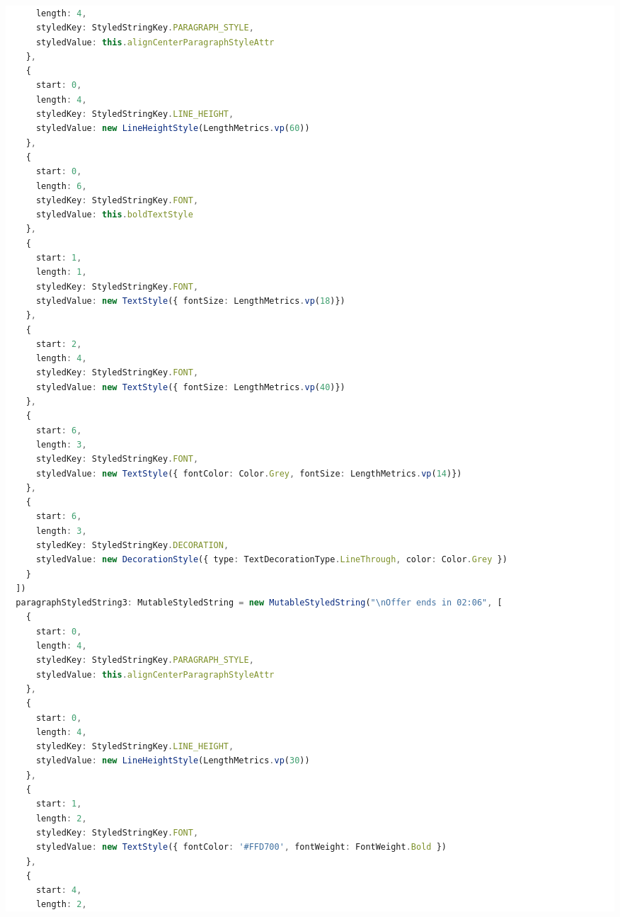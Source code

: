 ```ts
      length: 4,
      styledKey: StyledStringKey.PARAGRAPH_STYLE,
      styledValue: this.alignCenterParagraphStyleAttr
    },
    {
      start: 0,
      length: 4,
      styledKey: StyledStringKey.LINE_HEIGHT,
      styledValue: new LineHeightStyle(LengthMetrics.vp(60))
    },
    {
      start: 0,
      length: 6,
      styledKey: StyledStringKey.FONT,
      styledValue: this.boldTextStyle
    },
    {
      start: 1,
      length: 1,
      styledKey: StyledStringKey.FONT,
      styledValue: new TextStyle({ fontSize: LengthMetrics.vp(18)})
    },
    {
      start: 2,
      length: 4,
      styledKey: StyledStringKey.FONT,
      styledValue: new TextStyle({ fontSize: LengthMetrics.vp(40)})
    },
    {
      start: 6,
      length: 3,
      styledKey: StyledStringKey.FONT,
      styledValue: new TextStyle({ fontColor: Color.Grey, fontSize: LengthMetrics.vp(14)})
    },
    {
      start: 6,
      length: 3,
      styledKey: StyledStringKey.DECORATION,
      styledValue: new DecorationStyle({ type: TextDecorationType.LineThrough, color: Color.Grey })
    }
  ])
  paragraphStyledString3: MutableStyledString = new MutableStyledString("\nOffer ends in 02:06", [
    {
      start: 0,
      length: 4,
      styledKey: StyledStringKey.PARAGRAPH_STYLE,
      styledValue: this.alignCenterParagraphStyleAttr
    },
    {
      start: 0,
      length: 4,
      styledKey: StyledStringKey.LINE_HEIGHT,
      styledValue: new LineHeightStyle(LengthMetrics.vp(30))
    },
    {
      start: 1,
      length: 2,
      styledKey: StyledStringKey.FONT,
      styledValue: new TextStyle({ fontColor: '#FFD700', fontWeight: FontWeight.Bold })
    },
    {
      start: 4,
      length: 2,
```